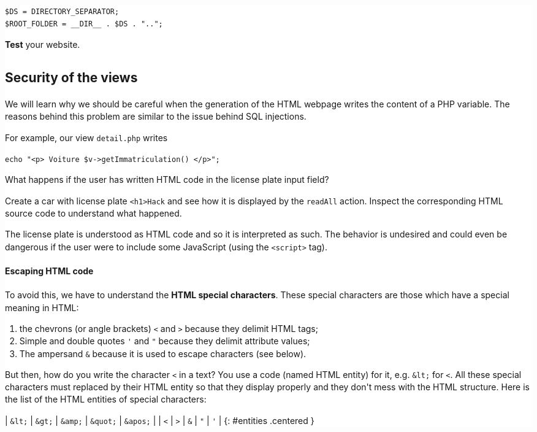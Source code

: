    ```php?start_inline=1
   $DS = DIRECTORY_SEPARATOR;
   $ROOT_FOLDER = __DIR__ . $DS . "..";
   ```

**Test** your website.

</div>

## Security of the views

We will learn why we should be careful when the generation of the HTML webpage
writes the content of a PHP variable. The reasons behind this problem are
similar to the issue behind SQL injections.

For example, our view `detail.php` writes

```php?start_inline=1
echo "<p> Voiture $v->getImmatriculation() </p>";
```

What happens if the user has written HTML code in the license plate input field?

<div class="exercise-en">

Create a car with license plate `<h1>Hack` and see how it is displayed by the
`readAll` action. Inspect the corresponding HTML source code to understand what
happened.

</div>

The license plate is understood as HTML code and so it is interpreted as
such. The behavior is undesired and could even be dangerous if the user were to
include some JavaScript (using the `<script>` tag).

#### Escaping HTML code

To avoid this, we have to understand the **HTML special characters**. These
special characters are those which have a special meaning in HTML:

1. the chevrons (or angle brackets) `<` and `>` because they delimit HTML tags;
2. Simple and double quotes `'` and `"` because they delimit attribute values;
3. The ampersand `&` because it is used to escape characters (see below).

But then, how do you write the character `<` in a text? You use a code (named
HTML entity) for it, e.g. `&lt;` for `<`. All these special characters must
replaced by their HTML entity so that they display properly and they don't mess
with the HTML structure. Here is the list of the HTML entities of special
characters:

| `&lt;` | `&gt;` | `&amp;` | `&quot;` | `&apos;` |
|  `<`   |  `>`   |   `&`   |   `"`    |   `'`    |
{: #entities .centered }

<style scoped>
#entities td { padding: 0.5ex 2em }
#entities td:not(:first-child) { border-left: solid thin #aaa }
</style>
